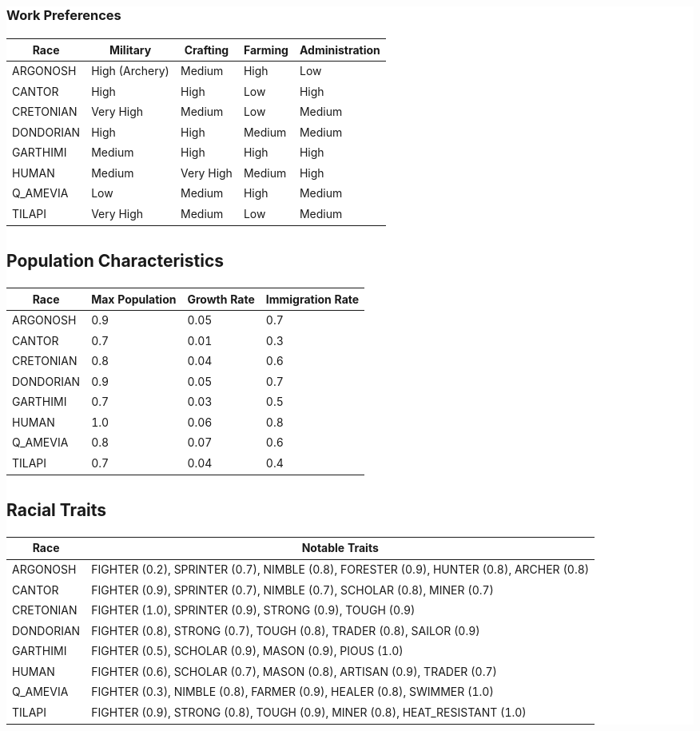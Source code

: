 ### Work Preferences

| Race | Military | Crafting | Farming | Administration |
|------|----------|----------|---------|----------------|
| ARGONOSH | High (Archery) | Medium | High | Low |
| CANTOR | High | High | Low | High |
| CRETONIAN | Very High | Medium | Low | Medium |
| DONDORIAN | High | High | Medium | Medium |
| GARTHIMI | Medium | High | High | High |
| HUMAN | Medium | Very High | Medium | High |
| Q_AMEVIA | Low | Medium | High | Medium |
| TILAPI | Very High | Medium | Low | Medium |

## Population Characteristics

| Race | Max Population | Growth Rate | Immigration Rate |
|------|----------------|-------------|------------------|
| ARGONOSH | 0.9 | 0.05 | 0.7 |
| CANTOR | 0.7 | 0.01 | 0.3 |
| CRETONIAN | 0.8 | 0.04 | 0.6 |
| DONDORIAN | 0.9 | 0.05 | 0.7 |
| GARTHIMI | 0.7 | 0.03 | 0.5 |
| HUMAN | 1.0 | 0.06 | 0.8 |
| Q_AMEVIA | 0.8 | 0.07 | 0.6 |
| TILAPI | 0.7 | 0.04 | 0.4 |

## Racial Traits

| Race | Notable Traits |
|------|---------------|
| ARGONOSH | FIGHTER (0.2), SPRINTER (0.7), NIMBLE (0.8), FORESTER (0.9), HUNTER (0.8), ARCHER (0.8) |
| CANTOR | FIGHTER (0.9), SPRINTER (0.7), NIMBLE (0.7), SCHOLAR (0.8), MINER (0.7) |
| CRETONIAN | FIGHTER (1.0), SPRINTER (0.9), STRONG (0.9), TOUGH (0.9) |
| DONDORIAN | FIGHTER (0.8), STRONG (0.7), TOUGH (0.8), TRADER (0.8), SAILOR (0.9) |
| GARTHIMI | FIGHTER (0.5), SCHOLAR (0.9), MASON (0.9), PIOUS (1.0) |
| HUMAN | FIGHTER (0.6), SCHOLAR (0.7), MASON (0.8), ARTISAN (0.9), TRADER (0.7) |
| Q_AMEVIA | FIGHTER (0.3), NIMBLE (0.8), FARMER (0.9), HEALER (0.8), SWIMMER (1.0) |
| TILAPI | FIGHTER (0.9), STRONG (0.8), TOUGH (0.9), MINER (0.8), HEAT_RESISTANT (1.0) |
